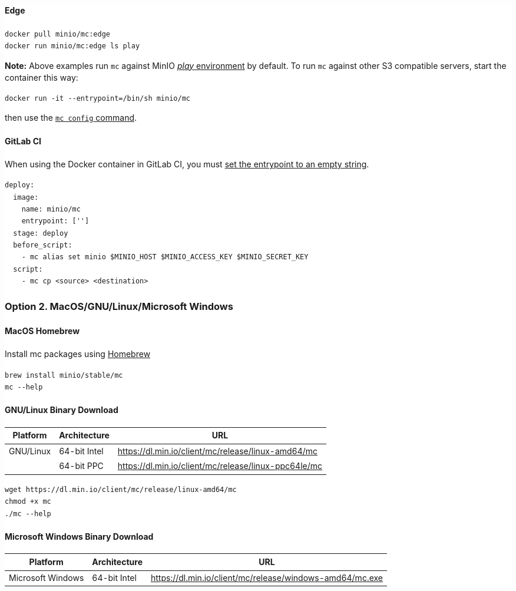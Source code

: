 #### Edge
```
docker pull minio/mc:edge
docker run minio/mc:edge ls play
```

**Note:** Above examples run `mc` against MinIO [_play_ environment](#test-your-setup) by default. To run `mc` against other S3 compatible servers, start the container this way:

```
docker run -it --entrypoint=/bin/sh minio/mc
```

then use the [`mc config` command](#add-a-cloud-storage-service).

#### GitLab CI
When using the Docker container in GitLab CI, you must [set the entrypoint to an empty string](https://docs.gitlab.com/ee/ci/docker/using_docker_images.html#overriding-the-entrypoint-of-an-image).

```
deploy:
  image:
    name: minio/mc
    entrypoint: ['']
  stage: deploy
  before_script:
    - mc alias set minio $MINIO_HOST $MINIO_ACCESS_KEY $MINIO_SECRET_KEY
  script:
    - mc cp <source> <destination>
```

### Option 2. MacOS/GNU/Linux/Microsoft Windows
#### MacOS Homebrew
Install mc packages using [Homebrew](http://brew.sh/)

```
brew install minio/stable/mc
mc --help
```

#### GNU/Linux Binary Download
| Platform | Architecture | URL |
| ---------- | -------- |------|
|GNU/Linux|64-bit Intel|https://dl.min.io/client/mc/release/linux-amd64/mc |
||64-bit PPC|https://dl.min.io/client/mc/release/linux-ppc64le/mc |

```
wget https://dl.min.io/client/mc/release/linux-amd64/mc
chmod +x mc
./mc --help
```

#### Microsoft Windows Binary Download
| Platform | Architecture | URL |
| ---------- | -------- |------|
|Microsoft Windows|64-bit Intel|https://dl.min.io/client/mc/release/windows-amd64/mc.exe |
